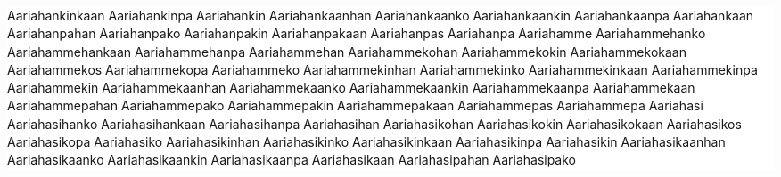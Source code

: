 Aariahankinkaan
Aariahankinpa
Aariahankin
Aariahankaanhan
Aariahankaanko
Aariahankaankin
Aariahankaanpa
Aariahankaan
Aariahanpahan
Aariahanpako
Aariahanpakin
Aariahanpakaan
Aariahanpas
Aariahanpa
Aariahamme
Aariahammehanko
Aariahammehankaan
Aariahammehanpa
Aariahammehan
Aariahammekohan
Aariahammekokin
Aariahammekokaan
Aariahammekos
Aariahammekopa
Aariahammeko
Aariahammekinhan
Aariahammekinko
Aariahammekinkaan
Aariahammekinpa
Aariahammekin
Aariahammekaanhan
Aariahammekaanko
Aariahammekaankin
Aariahammekaanpa
Aariahammekaan
Aariahammepahan
Aariahammepako
Aariahammepakin
Aariahammepakaan
Aariahammepas
Aariahammepa
Aariahasi
Aariahasihanko
Aariahasihankaan
Aariahasihanpa
Aariahasihan
Aariahasikohan
Aariahasikokin
Aariahasikokaan
Aariahasikos
Aariahasikopa
Aariahasiko
Aariahasikinhan
Aariahasikinko
Aariahasikinkaan
Aariahasikinpa
Aariahasikin
Aariahasikaanhan
Aariahasikaanko
Aariahasikaankin
Aariahasikaanpa
Aariahasikaan
Aariahasipahan
Aariahasipako